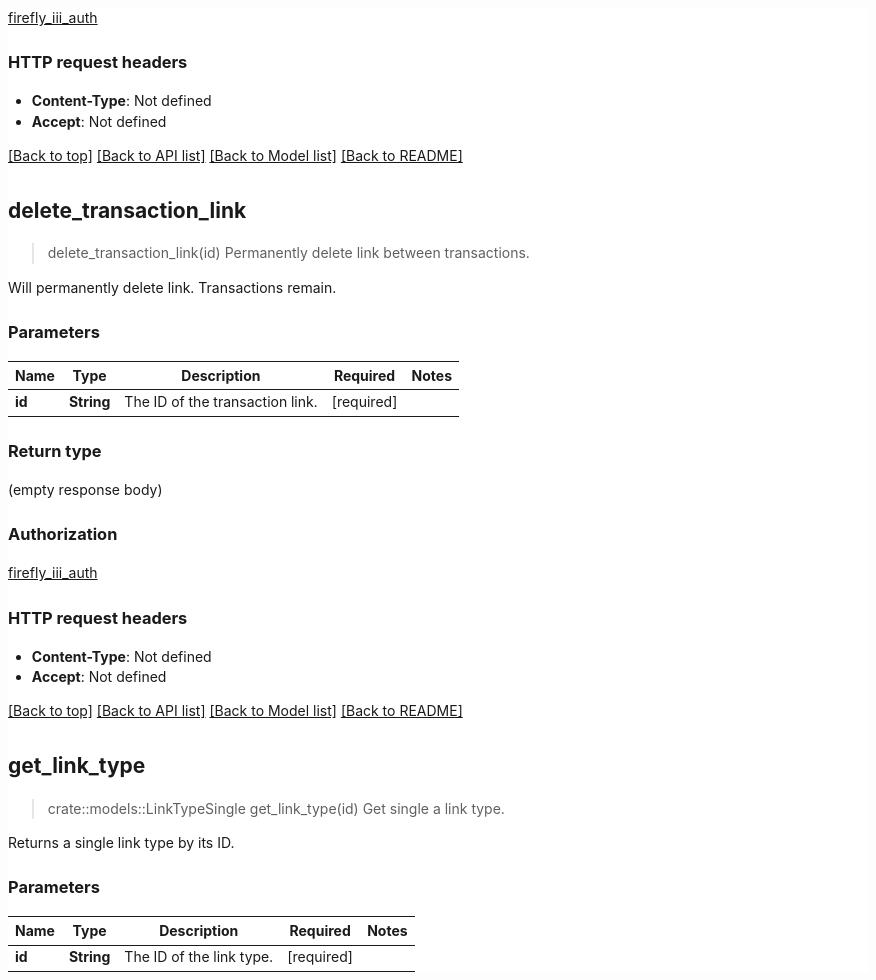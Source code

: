 [firefly_iii_auth](../README.md#firefly_iii_auth)

### HTTP request headers

- **Content-Type**: Not defined
- **Accept**: Not defined

[[Back to top]](#) [[Back to API list]](../README.md#documentation-for-api-endpoints) [[Back to Model list]](../README.md#documentation-for-models) [[Back to README]](../README.md)


## delete_transaction_link

> delete_transaction_link(id)
Permanently delete link between transactions.

Will permanently delete link. Transactions remain. 

### Parameters


Name | Type | Description  | Required | Notes
------------- | ------------- | ------------- | ------------- | -------------
**id** | **String** | The ID of the transaction link. | [required] |

### Return type

 (empty response body)

### Authorization

[firefly_iii_auth](../README.md#firefly_iii_auth)

### HTTP request headers

- **Content-Type**: Not defined
- **Accept**: Not defined

[[Back to top]](#) [[Back to API list]](../README.md#documentation-for-api-endpoints) [[Back to Model list]](../README.md#documentation-for-models) [[Back to README]](../README.md)


## get_link_type

> crate::models::LinkTypeSingle get_link_type(id)
Get single a link type.

Returns a single link type by its ID. 

### Parameters


Name | Type | Description  | Required | Notes
------------- | ------------- | ------------- | ------------- | -------------
**id** | **String** | The ID of the link type. | [required] |
